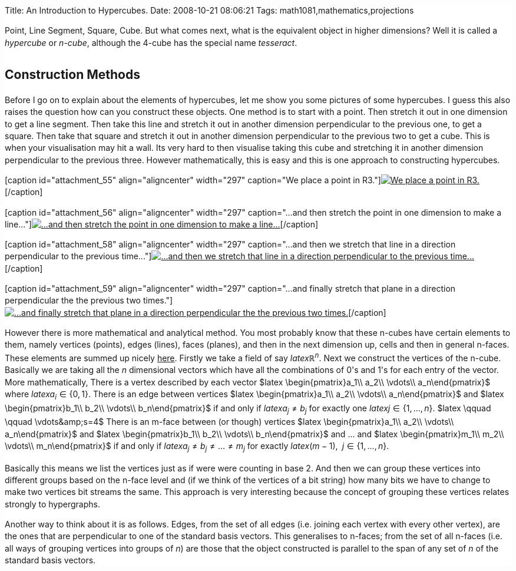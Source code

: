 Title: An Introduction to Hypercubes.
Date: 2008-10-21 08:06:21
Tags: math1081,mathematics,projections

Point, Line Segment, Square, Cube. But what comes next, what is the equivalent object in higher dimensions? Well it is called a <em>hypercube </em>or <em>n-cube</em>, although the 4-cube has the special name <em>tesseract</em>.
<h2>Construction Methods</h2>
Before I go on to explain about the elements of hypercubes, let me show you some pictures of some hypercubes. I guess this also raises the question how can you construct these objects. One method is to start with a point. Then stretch it out in one dimension to get a line segment. Then take this line and stretch it out in another dimension perpendicular to the previous one, to get a square. Then take that square and stretch it out in another dimension perpendicular to the previous two to get a cube. This is when your visualisation may hit a wall. Its very hard to then visualise taking this cube and stretching it in another dimension perpendicular to the previous three. However mathematically, this is easy and this is one approach to constructing hypercubes.
<p style="text-align:left;"></p>


[caption id="attachment_55" align="aligncenter" width="297" caption="We place a point in R3."]<a href="/blog/attachments/2008/10/crop1-custom1.png"><img class="size-medium wp-image-56" title="Point" src="/blog/attachments/2008/10/crop1-custom1.png" alt="We place a point in R3." width="297" height="300" /></a>[/caption]

[caption id="attachment_56" align="aligncenter" width="297" caption="...and then stretch the point in one dimension to make a line..."]<a href="/blog/attachments/2008/10/crop2-custom.png"><img class="size-medium wp-image-56" title="Line" src="/blog/attachments/2008/10/crop2-custom.png?w=297" alt="...and then stretch the point in one dimension to make a line..." width="297" height="300" /></a>[/caption]

[caption id="attachment_58" align="aligncenter" width="297" caption="...and then we stretch that line in a direction perpendicular to the previous time..."]<a href="/blog/attachments/2008/10/crop3-custom.png"><img class="size-medium wp-image-58" title="Plane" src="/blog/attachments/2008/10/crop3-custom.png?w=297" alt="...and then we stretch that line in a direction perpendicular to the previous time..." width="297" height="300" /></a>[/caption]

[caption id="attachment_59" align="aligncenter" width="297" caption="...and finally stretch that plane in a direction perpendicular the the previous two times."]<a href="/blog/attachments/2008/10/crop4-custom.png"><img class="size-medium wp-image-59" title="Cube" src="/blog/attachments/2008/10/crop4-custom.png?w=297" alt="...and finally stretch that plane in a direction perpendicular the the previous two times." width="297" height="300" /></a>[/caption]

However there is more mathematical and analytical method. You most probably know that these n-cubes have certain elements to them, namely vertices (points), edges (lines), faces (planes), and then in the next dimension up, cells and then in general n-faces. These elements are summed up nicely <a href="http://en.wikipedia.org/wiki/Hypercube#Elements">here</a>. Firstly we take a field of say $latex \mathbb{R}^n$. Next we construct the vertices of the n-cube. Basically we are taking all the <em>n</em> dimensional vectors which have all the combinations of 0's and 1's for each entry of the vector. More mathematically,
There is a vertex described by each vector $latex \begin{pmatrix}a_1\\ a_2\\ \vdots\\ a_n\end{pmatrix}$ where $latex a_i \in \{0, 1\}.$
There is an edge between vertices $latex \begin{pmatrix}a_1\\ a_2\\ \vdots\\ a_n\end{pmatrix}$ and $latex \begin{pmatrix}b_1\\ b_2\\ \vdots\\ b_n\end{pmatrix}$ if and only if $latex a_j \ne b_j$ for exactly one $latex j \in \{1, \dots, n\}$.
$latex \qquad \qquad \vdots&amp;s=4$
There is an m-face between (or though) vertices $latex \begin{pmatrix}a_1\\ a_2\\ \vdots\\ a_n\end{pmatrix}$ and $latex \begin{pmatrix}b_1\\ b_2\\ \vdots\\ b_n\end{pmatrix}$ and ... and $latex \begin{pmatrix}m_1\\ m_2\\ \vdots\\ m_n\end{pmatrix}$  if and only if $latex a_j \ne b_j \ne \dots \ne m_j$ for exactly $latex (m - 1), \;\; j \in \{1, \dots, n\}$.

Basically this means we list the vertices just as if were were counting in base 2. And then we can group these vertices into different groups based on the n-face level and (if we think of the vertices of a bit string) how many bits we have to change to make two vertices bit streams the same. This approach is very interesting because the concept of grouping these vertices relates strongly to hypergraphs.

Another way to think about it is as follows. Edges, from the set of all edges (i.e. joining each vertex with every other vertex), are the ones that are perpendicular to one of the standard basis vectors. This generalises to n-faces; from the set of all n-faces (i.e. all ways of grouping vertices into groups of <em>n</em>) are those that the object constructed is parallel to the span of any set of <em>n</em> of the standard basis vectors.
